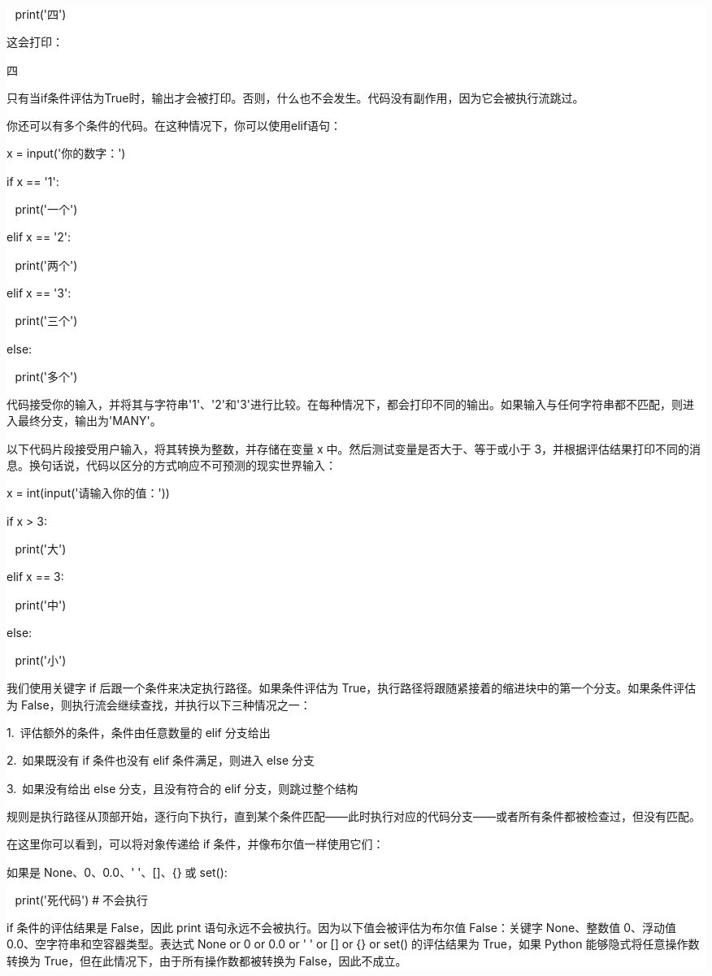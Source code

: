    print('四')

这会打印：

四

只有当if条件评估为True时，输出才会被打印。否则，什么也不会发生。代码没有副作用，因为它会被执行流跳过。

你还可以有多个条件的代码。在这种情况下，你可以使用elif语句：

x = input('你的数字：')

if x == '1':

   print('一个')

elif x == '2':

   print('两个')

elif x == '3':

   print('三个')

else:

   print('多个')

代码接受你的输入，并将其与字符串'1'、'2'和'3'进行比较。在每种情况下，都会打印不同的输出。如果输入与任何字符串都不匹配，则进入最终分支，输出为'MANY'。

以下代码片段接受用户输入，将其转换为整数，并存储在变量 x 中。然后测试变量是否大于、等于或小于 3，并根据评估结果打印不同的消息。换句话说，代码以区分的方式响应不可预测的现实世界输入：

x = int(input('请输入你的值：'))

if x > 3:

   print('大')

elif x == 3:

   print('中')

else:

   print('小')

我们使用关键字 if 后跟一个条件来决定执行路径。如果条件评估为 True，执行路径将跟随紧接着的缩进块中的第一个分支。如果条件评估为 False，则执行流会继续查找，并执行以下三种情况之一：

1.  评估额外的条件，条件由任意数量的 elif 分支给出

2.  如果既没有 if 条件也没有 elif 条件满足，则进入 else 分支

3.  如果没有给出 else 分支，且没有符合的 elif 分支，则跳过整个结构

规则是执行路径从顶部开始，逐行向下执行，直到某个条件匹配——此时执行对应的代码分支——或者所有条件都被检查过，但没有匹配。

在这里你可以看到，可以将对象传递给 if 条件，并像布尔值一样使用它们：

如果是 None、0、0.0、' '、[]、{} 或 set():

   print('死代码') # 不会执行

if 条件的评估结果是 False，因此 print 语句永远不会被执行。因为以下值会被评估为布尔值 False：关键字 None、整数值 0、浮动值 0.0、空字符串和空容器类型。表达式 None or 0 or 0.0 or ' ' or [] or {} or set() 的评估结果为 True，如果 Python 能够隐式将任意操作数转换为 True，但在此情况下，由于所有操作数都被转换为 False，因此不成立。
